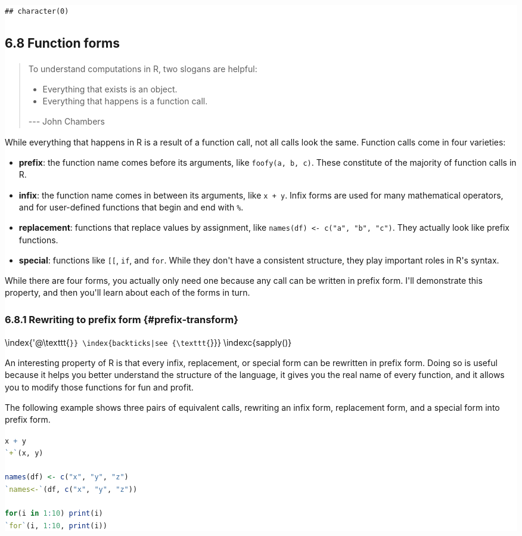 ```
## character(0)
```

    
## 6.8 Function forms

> To understand computations in R, two slogans are helpful:
>
> * Everything that exists is an object.
> * Everything that happens is a function call.
>
> --- John Chambers

While everything that happens in R is a result of a function call, not all calls look the same. Function calls come in four varieties:

* __prefix__: the function name comes before its arguments, like
  `foofy(a, b, c)`. These constitute of the majority of function calls in R.

* __infix__: the function name comes in between its arguments, like
  `x + y`. Infix forms are used for many mathematical operators, and for
  user-defined functions that begin and end with `%`.

* __replacement__: functions that replace values by assignment, like
  `names(df) <- c("a", "b", "c")`. They actually look like prefix functions.

* __special__: functions like `[[`, `if`, and `for`. While they don't have a
  consistent structure, they play important roles in R's syntax.

While there are four forms, you actually only need one because any call can be written in prefix form. I'll demonstrate this property, and then you'll learn about each of the forms in turn.

### 6.8.1 Rewriting to prefix form {#prefix-transform}
\index{'@\texttt{`}}
\index{backticks|see {\texttt{`}}}
\indexc{sapply()}

An interesting property of R is that every infix, replacement, or special form can be rewritten in prefix form. Doing so is useful because it helps you better understand the structure of the language, it gives you the real name of every function, and it allows you to modify those functions for fun and profit.

The following example shows three pairs of equivalent calls, rewriting an infix form, replacement form, and a special form into prefix form. 


```r
x + y
`+`(x, y)

names(df) <- c("x", "y", "z")
`names<-`(df, c("x", "y", "z"))

for(i in 1:10) print(i)
`for`(i, 1:10, print(i))
```
